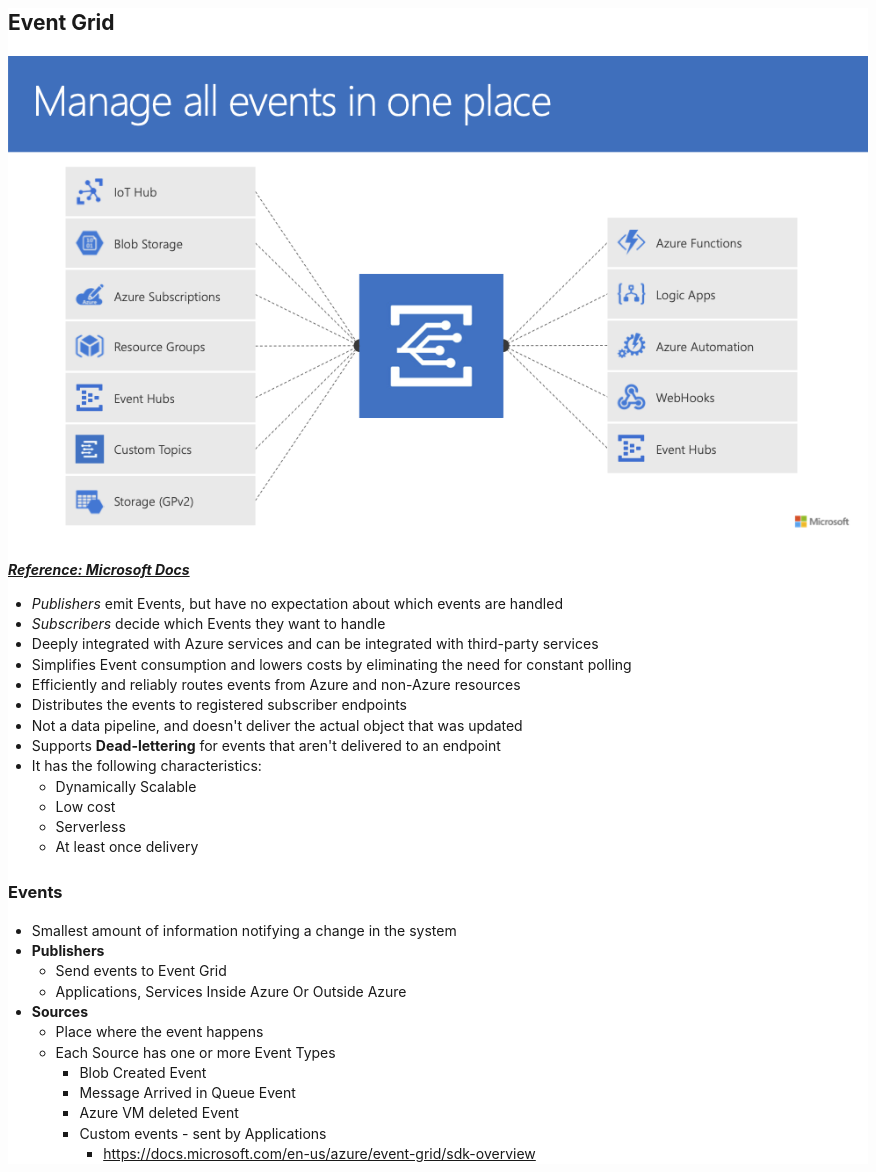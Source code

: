 

## Event Grid

![functional-model](./Assets/event-grid.png)

***<u>Reference: Microsoft Docs</u>***

- *Publishers* emit Events, but have no expectation about which events are handled
- *Subscribers* decide which Events they want to handle
- Deeply integrated with Azure services and can be integrated with third-party services
- Simplifies Event consumption and lowers costs by eliminating the need for constant polling
- Efficiently and reliably routes events from Azure and non-Azure resources
- Distributes the events to registered subscriber endpoints
- Not a data pipeline, and doesn't deliver the actual object that was updated
- Supports **Dead-lettering** for events that aren't delivered to an endpoint
- It has the following characteristics:
  - Dynamically Scalable
  - Low cost
  - Serverless
  - At least once delivery

### Events

- Smallest amount of information notifying a change in the system
- **Publishers**
  - Send events to Event Grid
  - Applications, Services Inside Azure Or Outside Azure
- **Sources**
  - Place where the event happens
  - Each Source has one or more Event Types
    - Blob Created Event
    - Message Arrived in Queue Event
    - Azure VM deleted Event
    - Custom events - sent by Applications
      - https://docs.microsoft.com/en-us/azure/event-grid/sdk-overview
